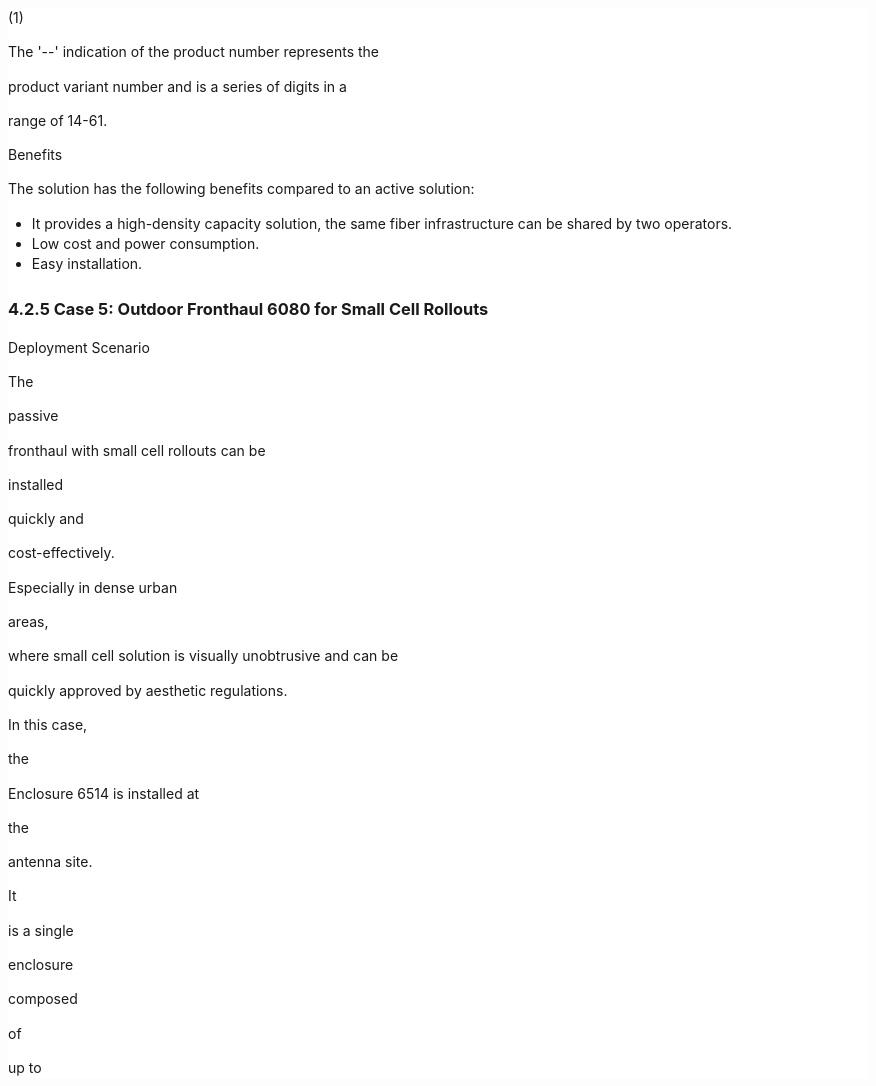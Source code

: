 (1)

The '--' indication of the product number represents the

product variant number and is a series of digits in a

range of 14-61.

Benefits

The solution has the following benefits compared to an active solution:

- It provides a high-density capacity solution, the same fiber infrastructure can be shared by two operators.
- Low cost and power consumption.
- Easy installation.

### 4.2.5 Case 5: Outdoor Fronthaul 6080 for Small Cell Rollouts

Deployment Scenario

The

passive

fronthaul with small cell rollouts can be

installed

quickly and

cost-effectively.

Especially in dense urban

areas,

where small cell solution is visually unobtrusive and can be

quickly approved by aesthetic regulations.

In this case,

the

Enclosure 6514 is installed at

the

antenna site.

It

is a single

enclosure

composed

of

up to
